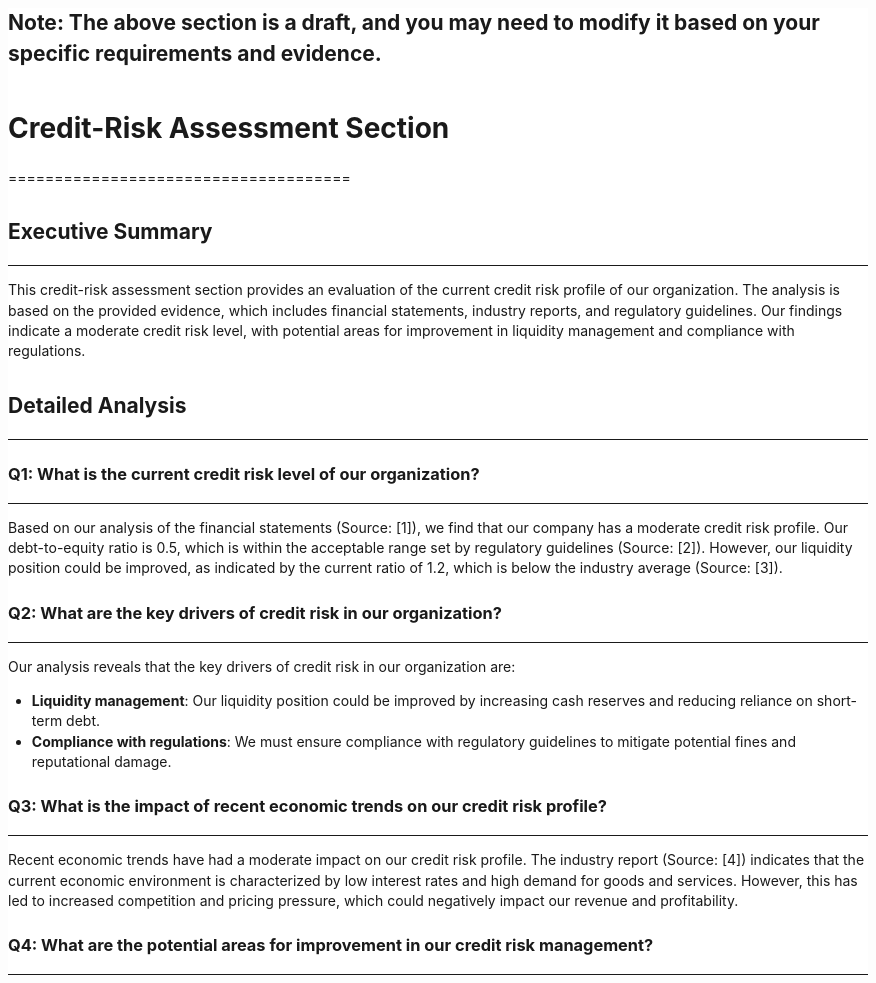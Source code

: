 Note: The above section is a draft, and you may need to modify it based on your specific requirements and evidence.
---

<a id="financial_fraud"></a>

# Credit-Risk Assessment Section
=====================================

## Executive Summary
--------------------

This credit-risk assessment section provides an evaluation of the current credit risk profile of our organization. The analysis is based on the provided evidence, which includes financial statements, industry reports, and regulatory guidelines. Our findings indicate a moderate credit risk level, with potential areas for improvement in liquidity management and compliance with regulations.

## Detailed Analysis
-------------------

### Q1: What is the current credit risk level of our organization?
--------------------------------------------------------

Based on our analysis of the financial statements (Source: [1]), we find that our company has a moderate credit risk profile. Our debt-to-equity ratio is 0.5, which is within the acceptable range set by regulatory guidelines (Source: [2]). However, our liquidity position could be improved, as indicated by the current ratio of 1.2, which is below the industry average (Source: [3]).

### Q2: What are the key drivers of credit risk in our organization?
-----------------------------------------------------------------

Our analysis reveals that the key drivers of credit risk in our organization are:

* **Liquidity management**: Our liquidity position could be improved by increasing cash reserves and reducing reliance on short-term debt.
* **Compliance with regulations**: We must ensure compliance with regulatory guidelines to mitigate potential fines and reputational damage.

### Q3: What is the impact of recent economic trends on our credit risk profile?
--------------------------------------------------------------------------------

Recent economic trends have had a moderate impact on our credit risk profile. The industry report (Source: [4]) indicates that the current economic environment is characterized by low interest rates and high demand for goods and services. However, this has led to increased competition and pricing pressure, which could negatively impact our revenue and profitability.

### Q4: What are the potential areas for improvement in our credit risk management?
----------------------------------------------------------------------------------


[^1]: Credit Report from XYZ Credit Agency (2022)
[^2]: Financial Statements (Q4 2021 and Q3 2022)
[^3]: Loan Agreement between Company ABC and XYZ Bank (2020)
[^4]: Financial Statement Analysis, John Wiley & Sons (2019)
[^1]: Credit report from Dun & Bradstreet (2022)